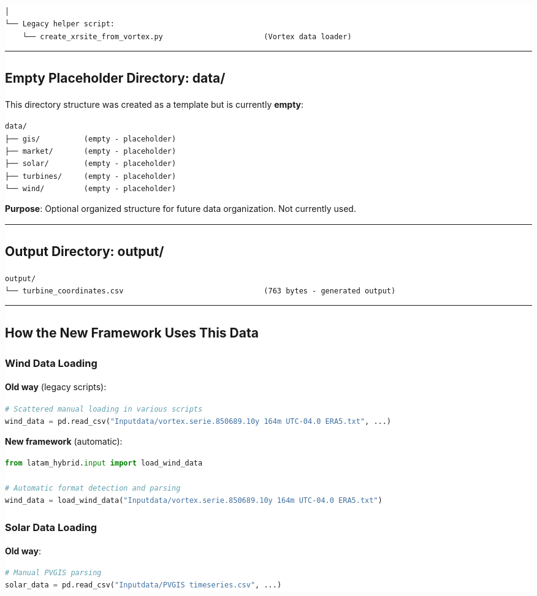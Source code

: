 ```
│
└── Legacy helper script:
    └── create_xrsite_from_vortex.py                       (Vortex data loader)
```

---

## Empty Placeholder Directory: data/

This directory structure was created as a template but is currently **empty**:

```
data/
├── gis/          (empty - placeholder)
├── market/       (empty - placeholder)
├── solar/        (empty - placeholder)
├── turbines/     (empty - placeholder)
└── wind/         (empty - placeholder)
```

**Purpose**: Optional organized structure for future data organization. Not currently used.

---

## Output Directory: output/

```
output/
└── turbine_coordinates.csv                                (763 bytes - generated output)
```

---

## How the New Framework Uses This Data

### Wind Data Loading

**Old way** (legacy scripts):
```python
# Scattered manual loading in various scripts
wind_data = pd.read_csv("Inputdata/vortex.serie.850689.10y 164m UTC-04.0 ERA5.txt", ...)
```

**New framework** (automatic):
```python
from latam_hybrid.input import load_wind_data

# Automatic format detection and parsing
wind_data = load_wind_data("Inputdata/vortex.serie.850689.10y 164m UTC-04.0 ERA5.txt")
```

### Solar Data Loading

**Old way**:
```python
# Manual PVGIS parsing
solar_data = pd.read_csv("Inputdata/PVGIS timeseries.csv", ...)
```
